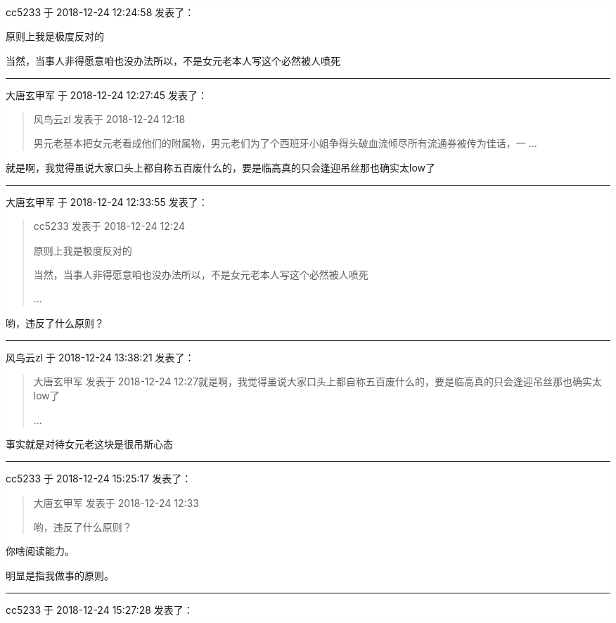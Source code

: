 cc5233 于 2018-12-24 12:24:58 发表了：

原则上我是极度反对的

当然，当事人非得愿意咱也没办法所以，不是女元老本人写这个必然被人喷死

---------

大唐玄甲军 于 2018-12-24 12:27:45 发表了：

> 风鸟云zl 发表于 2018-12-24 12:18
> 
> 男元老基本把女元老看成他们的附属物，男元老们为了个西班牙小姐争得头破血流倾尽所有流通券被传为佳话，一 ...



就是啊，我觉得虽说大家口头上都自称五百废什么的，要是临高真的只会逢迎吊丝那也确实太low了

---------

大唐玄甲军 于 2018-12-24 12:33:55 发表了：

> cc5233 发表于 2018-12-24 12:24
> 
> 原则上我是极度反对的
> 
> 当然，当事人非得愿意咱也没办法所以，不是女元老本人写这个必然被人喷死
> 
> ...



哟，违反了什么原则？

---------

风鸟云zl 于 2018-12-24 13:38:21 发表了：

> 大唐玄甲军 发表于 2018-12-24 12:27就是啊，我觉得虽说大家口头上都自称五百废什么的，要是临高真的只会逢迎吊丝那也确实太low了
> 
> ...



事实就是对待女元老这块是很吊斯心态

---------

cc5233 于 2018-12-24 15:25:17 发表了：

> 大唐玄甲军 发表于 2018-12-24 12:33
> 
> 哟，违反了什么原则？



你啥阅读能力。

明显是指我做事的原则。

---------

cc5233 于 2018-12-24 15:27:28 发表了：
